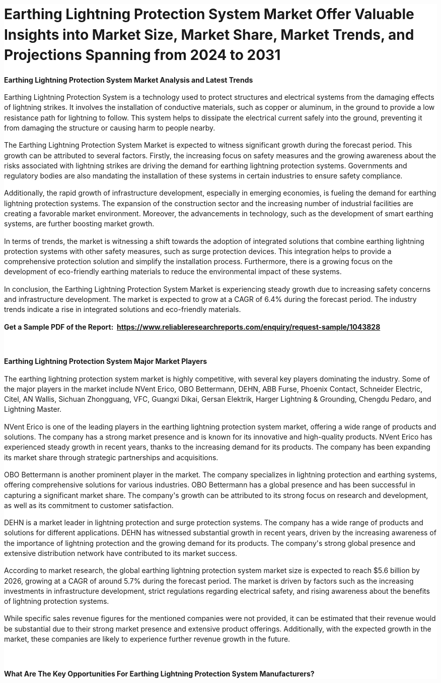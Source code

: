 <p><h1>Earthing Lightning Protection System Market Offer Valuable Insights into Market Size, Market Share, Market Trends, and Projections Spanning from 2024 to 2031</h1></p><p><strong>Earthing Lightning Protection System Market Analysis and Latest Trends</strong></p>
<p><p>Earthing Lightning Protection System is a technology used to protect structures and electrical systems from the damaging effects of lightning strikes. It involves the installation of conductive materials, such as copper or aluminum, in the ground to provide a low resistance path for lightning to follow. This system helps to dissipate the electrical current safely into the ground, preventing it from damaging the structure or causing harm to people nearby.</p><p>The Earthing Lightning Protection System Market is expected to witness significant growth during the forecast period. This growth can be attributed to several factors. Firstly, the increasing focus on safety measures and the growing awareness about the risks associated with lightning strikes are driving the demand for earthing lightning protection systems. Governments and regulatory bodies are also mandating the installation of these systems in certain industries to ensure safety compliance.</p><p>Additionally, the rapid growth of infrastructure development, especially in emerging economies, is fueling the demand for earthing lightning protection systems. The expansion of the construction sector and the increasing number of industrial facilities are creating a favorable market environment. Moreover, the advancements in technology, such as the development of smart earthing systems, are further boosting market growth.</p><p>In terms of trends, the market is witnessing a shift towards the adoption of integrated solutions that combine earthing lightning protection systems with other safety measures, such as surge protection devices. This integration helps to provide a comprehensive protection solution and simplify the installation process. Furthermore, there is a growing focus on the development of eco-friendly earthing materials to reduce the environmental impact of these systems.</p><p>In conclusion, the Earthing Lightning Protection System Market is experiencing steady growth due to increasing safety concerns and infrastructure development. The market is expected to grow at a CAGR of 6.4% during the forecast period. The industry trends indicate a rise in integrated solutions and eco-friendly materials.</p></p>
<p><strong>Get a Sample PDF of the Report:&nbsp; <a href="https://www.reliableresearchreports.com/enquiry/request-sample/1043828">https://www.reliableresearchreports.com/enquiry/request-sample/1043828</a></strong></p>
<p>&nbsp;</p>
<p><strong>Earthing Lightning Protection System Major Market Players</strong></p>
<p><p>The earthing lightning protection system market is highly competitive, with several key players dominating the industry. Some of the major players in the market include NVent Erico, OBO Bettermann, DEHN, ABB Furse, Phoenix Contact, Schneider Electric, Citel, AN Wallis, Sichuan Zhongguang, VFC, Guangxi Dikai, Gersan Elektrik, Harger Lightning & Grounding, Chengdu Pedaro, and Lightning Master.</p><p>NVent Erico is one of the leading players in the earthing lightning protection system market, offering a wide range of products and solutions. The company has a strong market presence and is known for its innovative and high-quality products. NVent Erico has experienced steady growth in recent years, thanks to the increasing demand for its products. The company has been expanding its market share through strategic partnerships and acquisitions.</p><p>OBO Bettermann is another prominent player in the market. The company specializes in lightning protection and earthing systems, offering comprehensive solutions for various industries. OBO Bettermann has a global presence and has been successful in capturing a significant market share. The company's growth can be attributed to its strong focus on research and development, as well as its commitment to customer satisfaction.</p><p>DEHN is a market leader in lightning protection and surge protection systems. The company has a wide range of products and solutions for different applications. DEHN has witnessed substantial growth in recent years, driven by the increasing awareness of the importance of lightning protection and the growing demand for its products. The company's strong global presence and extensive distribution network have contributed to its market success.</p><p>According to market research, the global earthing lightning protection system market size is expected to reach $5.6 billion by 2026, growing at a CAGR of around 5.7% during the forecast period. The market is driven by factors such as the increasing investments in infrastructure development, strict regulations regarding electrical safety, and rising awareness about the benefits of lightning protection systems.</p><p>While specific sales revenue figures for the mentioned companies were not provided, it can be estimated that their revenue would be substantial due to their strong market presence and extensive product offerings. Additionally, with the expected growth in the market, these companies are likely to experience further revenue growth in the future.</p></p>
<p>&nbsp;</p>
<p><strong>What Are The Key Opportunities For Earthing Lightning Protection System Manufacturers?</strong></p>
